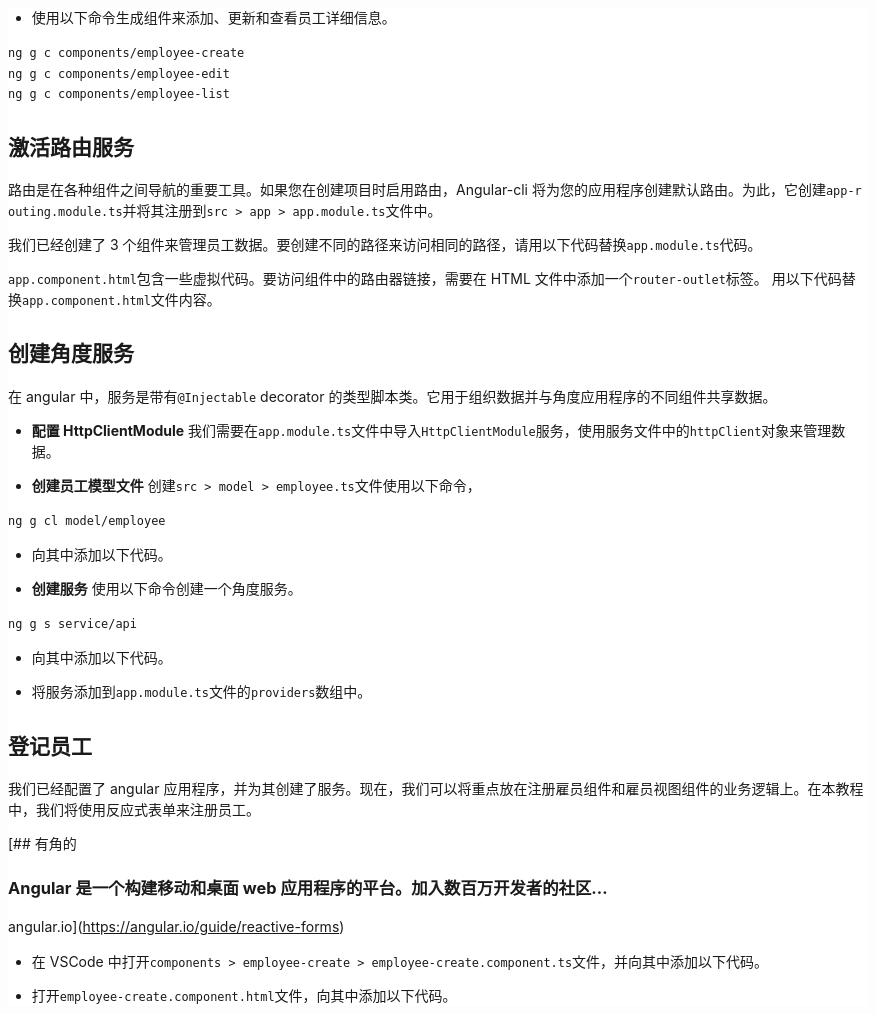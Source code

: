 *   使用以下命令生成组件来添加、更新和查看员工详细信息。

```
ng g c components/employee-create
ng g c components/employee-edit
ng g c components/employee-list
```

## 激活路由服务

路由是在各种组件之间导航的重要工具。如果您在创建项目时启用路由，Angular-cli 将为您的应用程序创建默认路由。为此，它创建`app-routing.module.ts`并将其注册到`src > app > app.module.ts`文件中。

我们已经创建了 3 个组件来管理员工数据。要创建不同的路径来访问相同的路径，请用以下代码替换`app.module.ts`代码。

`app.component.html`包含一些虚拟代码。要访问组件中的路由器链接，需要在 HTML 文件中添加一个`router-outlet`标签。
用以下代码替换`app.component.html`文件内容。

## 创建角度服务

在 angular 中，服务是带有`@Injectable` decorator 的类型脚本类。它用于组织数据并与角度应用程序的不同组件共享数据。

*   **配置 HttpClientModule**
    我们需要在`app.module.ts`文件中导入`HttpClientModule`服务，使用服务文件中的`httpClient`对象来管理数据。

*   **创建员工模型文件**
    创建`src > model > employee.ts`文件使用以下命令，

```
ng g cl model/employee
```

*   向其中添加以下代码。

*   **创建服务**
    使用以下命令创建一个角度服务。

```
ng g s service/api
```

*   向其中添加以下代码。

*   将服务添加到`app.module.ts`文件的`providers`数组中。

## 登记员工

我们已经配置了 angular 应用程序，并为其创建了服务。现在，我们可以将重点放在注册雇员组件和雇员视图组件的业务逻辑上。在本教程中，我们将使用反应式表单来注册员工。

 [## 有角的

### Angular 是一个构建移动和桌面 web 应用程序的平台。加入数百万开发者的社区…

angular.io](https://angular.io/guide/reactive-forms) 

*   在 VSCode 中打开`components > employee-create > employee-create.component.ts`文件，并向其中添加以下代码。

*   打开`employee-create.component.html`文件，向其中添加以下代码。

